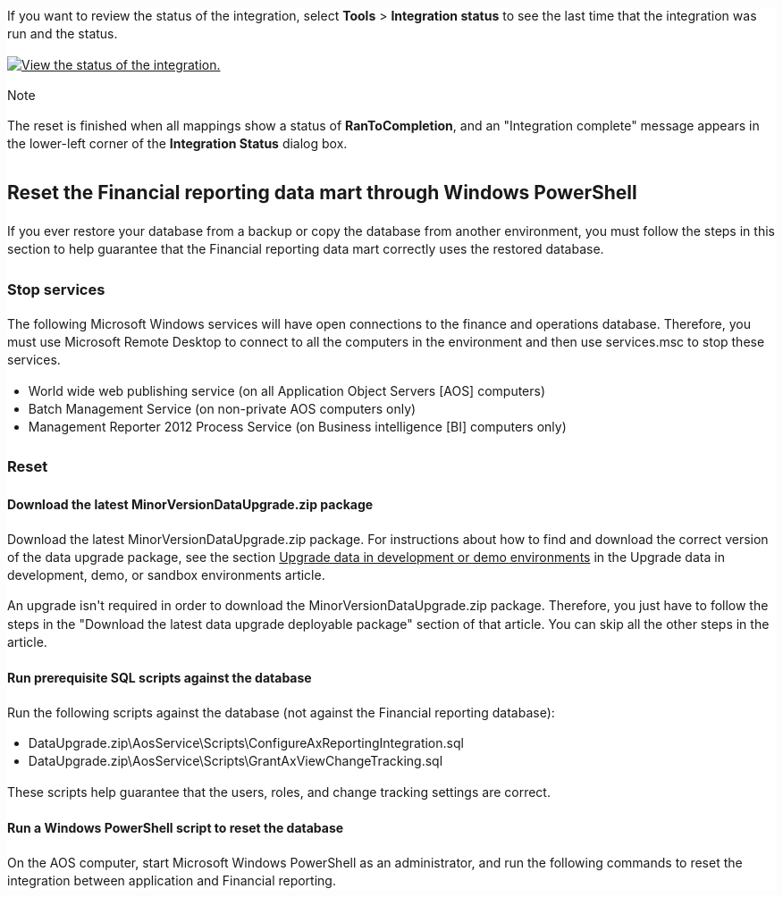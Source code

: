If you want to review the status of the integration, select **Tools** &gt; **Integration status** to see the last time that the integration was run and the status.

[![View the status of the integration.](./media/New-integration.PNG)](./media/New-integration.PNG)

> [!NOTE]
> The reset is finished when all mappings show a status of **RanToCompletion**, and an "Integration complete" message appears in the lower-left corner of the **Integration Status** dialog box.

## Reset the Financial reporting data mart through Windows PowerShell

If you ever restore your database from a backup or copy the database from another environment, you must follow the steps in this section to help guarantee that the Financial reporting data mart correctly uses the restored database.

### Stop services

The following Microsoft Windows services will have open connections to the finance and operations database. Therefore, you must use Microsoft Remote Desktop to connect to all the computers in the environment and then use services.msc to stop these services.

- World wide web publishing service (on all Application Object Servers \[AOS\] computers)
- Batch Management Service (on non-private AOS computers only)
- Management Reporter 2012 Process Service (on Business intelligence \[BI\] computers only)

### Reset

#### Download the latest MinorVersionDataUpgrade.zip package

Download the latest MinorVersionDataUpgrade.zip package. For instructions about how to find and download the correct version of the data upgrade package, see the section [Upgrade data in development or demo environments](../migration-upgrade/upgrade-data-to-latest-update.md#select-the-correct-data-upgrade-deployable-package) in the Upgrade data in development, demo, or sandbox environments article.

An upgrade isn't required in order to download the MinorVersionDataUpgrade.zip package. Therefore, you just have to follow the steps in the "Download the latest data upgrade deployable package" section of that article. You can skip all the other steps in the article.

#### Run prerequisite SQL scripts against the database

Run the following scripts against the database (not against the Financial reporting database):

- DataUpgrade.zip\\AosService\\Scripts\\ConfigureAxReportingIntegration.sql
- DataUpgrade.zip\\AosService\\Scripts\\GrantAxViewChangeTracking.sql

These scripts help guarantee that the users, roles, and change tracking settings are correct.

#### Run a Windows PowerShell script to reset the database

On the AOS computer, start Microsoft Windows PowerShell as an administrator, and run the following commands to reset the integration between application and Financial reporting.
